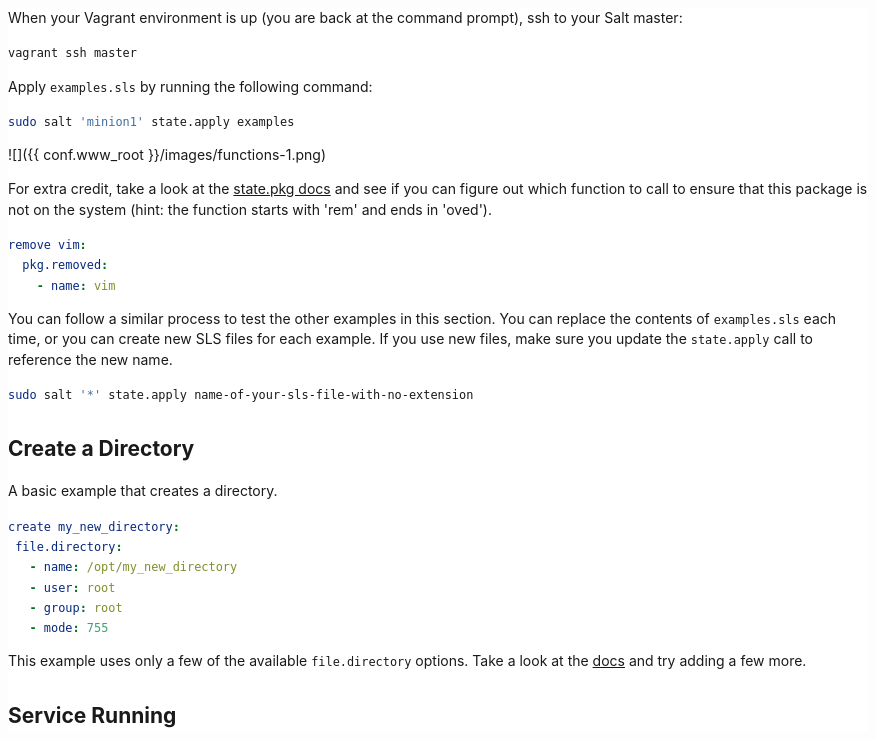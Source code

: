 When your Vagrant environment is up (you are back at the command prompt), ssh
to your Salt master:

``` bash
vagrant ssh master
```

Apply `examples.sls` by running the following command:

``` bash
sudo salt 'minion1' state.apply examples
```

![]({{ conf.www_root }}/images/functions-1.png)


For extra credit, take a look at the [state.pkg
docs](http://docs.saltstack.com/en/latest/ref/states/all/salt.states.pkg.html)
and see if you can figure out which function to call to ensure that this
package is not on the system (hint: the function starts with 'rem' and ends in
'oved').

``` yaml
remove vim:
  pkg.removed:
    - name: vim
```

You can follow a similar process to test the other examples in this section.
You can replace the contents of `examples.sls` each time, or you
can create new SLS files for each example. If you use new files, make sure
you update the `state.apply` call to reference the new name.

``` bash
sudo salt '*' state.apply name-of-your-sls-file-with-no-extension
```

## Create a Directory

A basic example that creates a directory.

``` yaml
create my_new_directory:
 file.directory:
   - name: /opt/my_new_directory
   - user: root
   - group: root
   - mode: 755
```

This example uses only a few of the available `file.directory` options. Take
a look at the
[docs](http://docs.saltstack.com/en/latest/ref/states/all/salt.states.file.html#salt.states.file.directory)
and try adding a few more.


## Service Running
